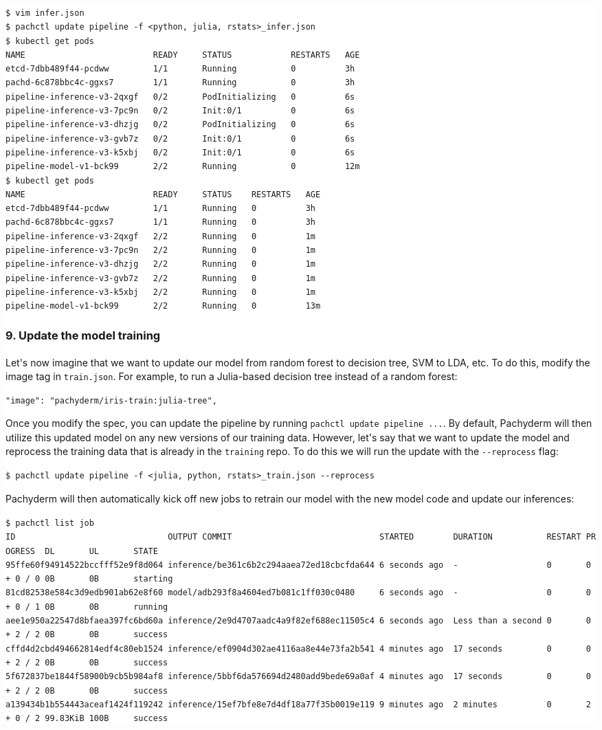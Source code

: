 ```
$ vim infer.json
$ pachctl update pipeline -f <python, julia, rstats>_infer.json
$ kubectl get pods
NAME                          READY     STATUS            RESTARTS   AGE
etcd-7dbb489f44-pcdww         1/1       Running           0          3h
pachd-6c878bbc4c-ggxs7        1/1       Running           0          3h
pipeline-inference-v3-2qxgf   0/2       PodInitializing   0          6s
pipeline-inference-v3-7pc9n   0/2       Init:0/1          0          6s
pipeline-inference-v3-dhzjg   0/2       PodInitializing   0          6s
pipeline-inference-v3-gvb7z   0/2       Init:0/1          0          6s
pipeline-inference-v3-k5xbj   0/2       Init:0/1          0          6s
pipeline-model-v1-bck99       2/2       Running           0          12m
$ kubectl get pods
NAME                          READY     STATUS    RESTARTS   AGE
etcd-7dbb489f44-pcdww         1/1       Running   0          3h
pachd-6c878bbc4c-ggxs7        1/1       Running   0          3h
pipeline-inference-v3-2qxgf   2/2       Running   0          1m
pipeline-inference-v3-7pc9n   2/2       Running   0          1m
pipeline-inference-v3-dhzjg   2/2       Running   0          1m
pipeline-inference-v3-gvb7z   2/2       Running   0          1m
pipeline-inference-v3-k5xbj   2/2       Running   0          1m
pipeline-model-v1-bck99       2/2       Running   0          13m
```

### 9. Update the model training

Let's now imagine that we want to update our model from random forest to
decision tree, SVM to LDA, etc. To do this, modify the image tag in
`train.json`. For example, to run a Julia-based decision tree instead of a
random forest:

```
"image": "pachyderm/iris-train:julia-tree",
```

Once you modify the spec, you can update the pipeline by running
`pachctl update pipeline ...`. By default, Pachyderm will then utilize this
updated model on any new versions of our training data. However, let's say that
we want to update the model and reprocess the training data that is already in
the `training` repo. To do this we will run the update with the `--reprocess`
flag:

```
$ pachctl update pipeline -f <julia, python, rstats>_train.json --reprocess
```

Pachyderm will then automatically kick off new jobs to retrain our model with
the new model code and update our inferences:

```
$ pachctl list job
ID                               OUTPUT COMMIT                              STARTED        DURATION           RESTART PROGRESS  DL       UL       STATE
95ffe60f94914522bccfff52e9f8d064 inference/be361c6b2c294aaea72ed18cbcfda644 6 seconds ago  -                  0       0 + 0 / 0 0B       0B       starting
81cd82538e584c3d9edb901ab62e8f60 model/adb293f8a4604ed7b081c1ff030c0480     6 seconds ago  -                  0       0 + 0 / 1 0B       0B       running
aee1e950a22547d8bfaea397fc6bd60a inference/2e9d4707aadc4a9f82ef688ec11505c4 6 seconds ago  Less than a second 0       0 + 2 / 2 0B       0B       success
cffd4d2cbd494662814edf4c80eb1524 inference/ef0904d302ae4116aa8e44e73fa2b541 4 minutes ago  17 seconds         0       0 + 2 / 2 0B       0B       success
5f672837be1844f58900b9cb5b984af8 inference/5bbf6da576694d2480add9bede69a0af 4 minutes ago  17 seconds         0       0 + 2 / 2 0B       0B       success
a139434b1b554443aceaf1424f119242 inference/15ef7bfe8e7d4df18a77f35b0019e119 9 minutes ago  2 minutes          0       2 + 0 / 2 99.83KiB 100B     success
```